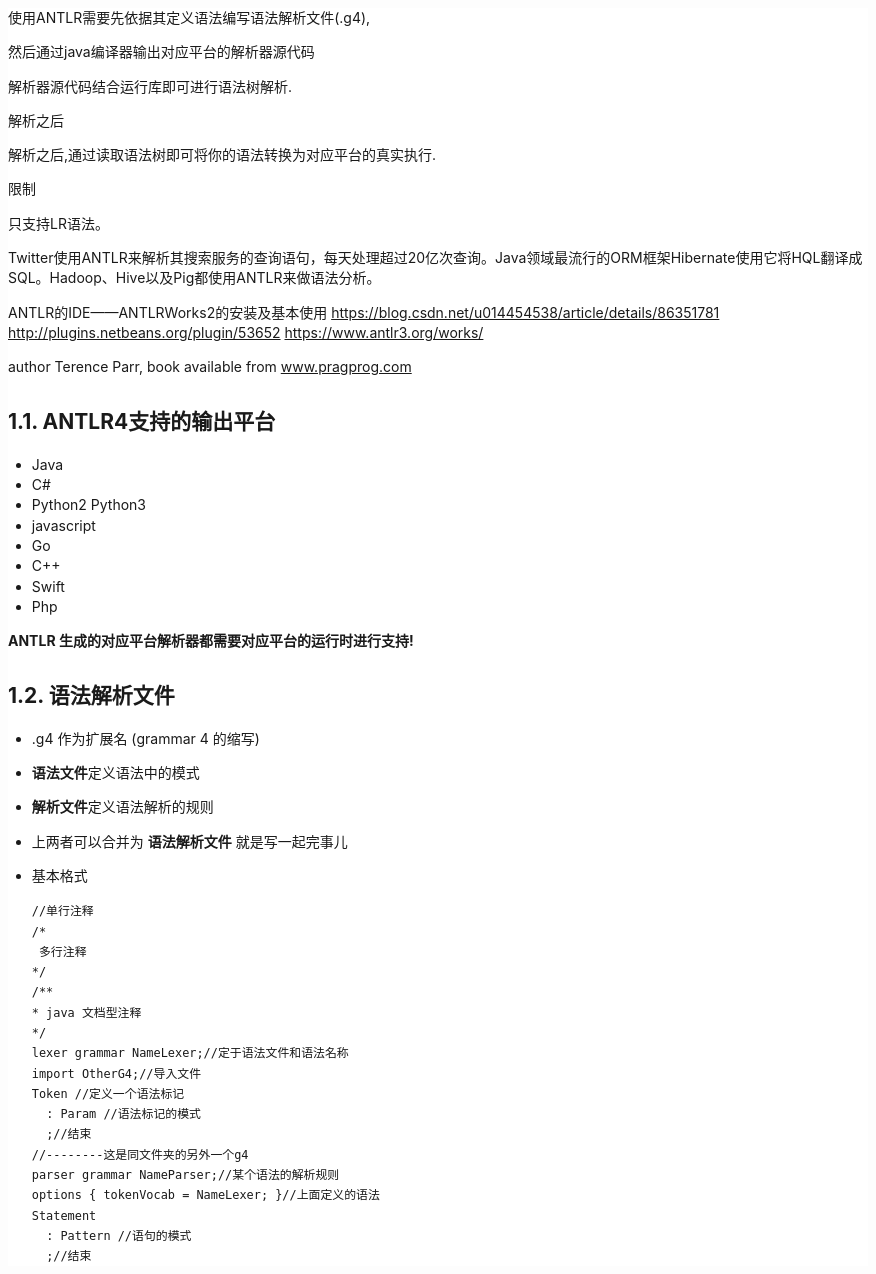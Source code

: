 使用ANTLR需要先依据其定义语法编写语法解析文件(.g4),

然后通过java编译器输出对应平台的解析器源代码

解析器源代码结合运行库即可进行语法树解析.

解析之后

解析之后,通过读取语法树即可将你的语法转换为对应平台的真实执行.

限制

只支持LR语法。

Twitter使用ANTLR来解析其搜索服务的查询语句，每天处理超过20亿次查询。Java领域最流行的ORM框架Hibernate使用它将HQL翻译成SQL。Hadoop、Hive以及Pig都使用ANTLR来做语法分析。






ANTLR的IDE——ANTLRWorks2的安装及基本使用  https://blog.csdn.net/u014454538/article/details/86351781 http://plugins.netbeans.org/plugin/53652
https://www.antlr3.org/works/

author Terence Parr, book available from www.pragprog.com


## 1.1. ANTLR4支持的输出平台

+ Java
+ C#
+ Python2 Python3
+ javascript
+ Go
+ C++
+ Swift
+ Php

**ANTLR 生成的对应平台解析器都需要对应平台的运行时进行支持!**

## 1.2. 语法解析文件

+ .g4 作为扩展名 (grammar 4 的缩写) 

+ **语法文件**定义语法中的模式

+ **解析文件**定义语法解析的规则

+ 上两者可以合并为 **语法解析文件** 就是写一起完事儿

+ 基本格式

  ``` 
  //单行注释
  /*
   多行注释
  */
  /**
  * java 文档型注释
  */
  lexer grammar NameLexer;//定于语法文件和语法名称
  import OtherG4;//导入文件
  Token //定义一个语法标记
  	: Param //语法标记的模式
  	;//结束
  //--------这是同文件夹的另外一个g4
  parser grammar NameParser;//某个语法的解析规则
  options { tokenVocab = NameLexer; }//上面定义的语法
  Statement
  	: Pattern //语句的模式
  	;//结束
  ```